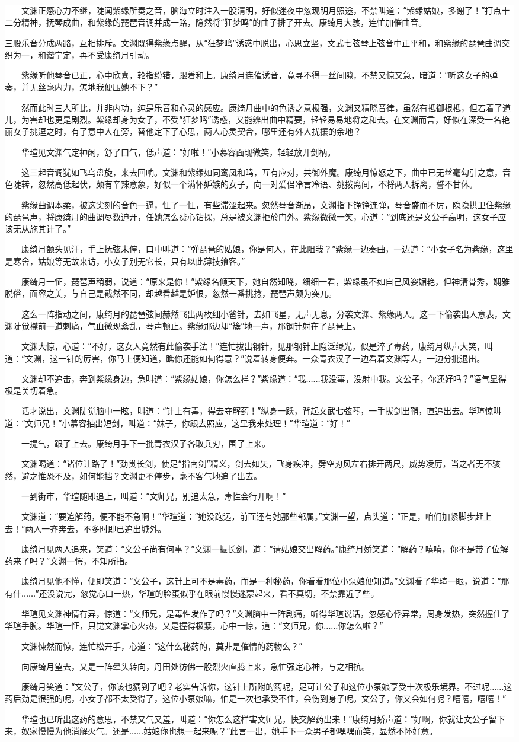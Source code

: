 　　文渊正感心力不继，陡闻紫缘所奏之音，脑海立时注入一股清明，好似迷夜中忽现明月照途，不禁叫道：“紫缘姑娘，多谢了！”打点十二分精神，抚琴成曲，和紫缘的琵琶音调并成一路，隐然将“狂梦鸣”的曲子排了开去。康绮月大骇，连忙加催曲音。


 
 
三股乐音分成两路，互相排斥。文渊既得紫缘点醒，从“狂梦鸣”诱惑中脱出，心思立坚，文武七弦琴上弦音中正平和，和紫缘的琵琶曲调交织为一，和谐宁定，再不受康绮月引动。

　　紫缘听他琴音已正，心中欣喜，轮指纷错，跟着和上。康绮月连催诱音，竟寻不得一丝间隙，不禁又惊又急，暗道：“听这女子的弹奏，并无丝毫内力，怎地我便压她不下？”

　　然而此时三人所比，并非内功，纯是乐音和心灵的感应。康绮月曲中的色诱之意极强，文渊又精晓音律，虽然有抵御根柢，但若着了道儿，为害却也更是剧烈。紫缘却身为女子，不受“狂梦鸣”诱惑，又能辨出曲中精要，轻轻易易地将之和去。在文渊而言，好似在深受一名艳丽女子挑逗之时，有了意中人在旁，替他定下了心思，两人心灵契合，哪里还有外人扰攘的余地？

　　华瑄见文渊气定神闲，舒了口气，低声道：“好啦！”小慕容面现微笑，轻轻放开剑柄。

　　这三起音调犹如飞鸟盘旋，来去回响。文渊和紫缘如同鸾凤和鸣，互有应对，共御外魔。康绮月惊怒之下，曲中已无丝毫勾引之意，音色陡转，忽然高低起伏，颇有辛辣意象，好似一个满怀妒嫉的女子，向一对爱侣冷言冷语、挑拨离间，不将两人拆离，誓不甘休。

　　紫缘曲调本柔，被这尖刻的音色一逼，怔了一怔，有些滞涩起来。忽然琴音渐昂，文渊指下铮铮连弹，琴音盛而不厉，隐隐拱卫住紫缘的琵琶声，将康绮月的曲调尽数迫开，任她怎么费心钻探，总是被文渊拒於门外。紫缘微微一笑，心道：“到底还是文公子高明，这女子应该无从施其计了。”

　　康绮月额头见汗，手上抚弦未停，口中叫道：“弹琵琶的姑娘，你是何人，在此阻我？”紫缘一边奏曲，一边道：“小女子名为紫缘，这里是寒舍，姑娘等无故来访，小女子别无它长，只有以此薄技飨客。”

　　康绮月一怔，琵琶声稍弱，说道：“原来是你！”紫缘名倾天下，她自然知晓，细细一看，紫缘虽不如自己风姿媚艳，但神清骨秀，娴雅脱俗，面容之美，与自己是截然不同，却越看越是妒恨，忽然一番挑捻，琵琶声颇为突兀。

　　这么一阵指动之间，康绮月的琵琶弦间赫然飞出两枚细小爸针，去如飞星，无声无息，分袭文渊、紫缘两人。这一下偷袭出人意表，文渊陡觉襟前一道刺痛，气血微现紊乱，琴声顿止。紫缘那边却“簇”地一声，那钢针射在了琵琶上。

　　文渊大惊，心道：“不好，这女人竟然有此偷袭手法！”连忙拔出钢针，见那钢针上隐泛绿光，似是淬了毒药。康绮月纵声大笑，叫道：“文渊，这一针的厉害，你马上便知道，瞧你还能如何得意？”说着转身便奔。一众青衣汉子一边看着文渊等人，一边分批退出。

　　文渊却不追击，奔到紫缘身边，急叫道：“紫缘姑娘，你怎么样？”紫缘道：“我……我没事，没射中我。文公子，你还好吗？”语气显得极是关切着急。

　　话才说出，文渊陡觉脑中一眩，叫道：“针上有毒，得去夺解药！”纵身一跃，背起文武七弦琴，一手拔剑出鞘，直追出去。华瑄惊叫道：“文师兄！”小慕容抽出短剑，叫道：“妹子，你跟去照应，这里我来处理！”华瑄道：“好！”

　　一提气，跟了上去。康绮月手下一批青衣汉子各取兵刃，围了上来。

　　文渊喝道：“诸位让路了！”劲贯长剑，使足“指南剑”精义，剑去如矢，飞身疾冲，劈空刃风左右排开两尺，威势凌厉，当之者无不骇然，避之惟恐不及，如何能挡？文渊更不停步，毫不客气地追了出去。

　　一到街市，华瑄随即追上，叫道：“文师兄，别追太急，毒性会行开啊！”

　　文渊道：“要追解药，便不能不急啊！”华瑄道：“她没跑远，前面还有她那些部属。”文渊一望，点头道：“正是，咱们加紧脚步赶上去！”两人一齐奔去，不多时即已追出城外。

　　康绮月见两人追来，笑道：“文公子尚有何事？”文渊一振长剑，道：“请姑娘交出解药。”康绮月娇笑道：“解药？嘻嘻，你不是带了位解药来了吗？”文渊一愕，不知所指。

　　康绮月见他不懂，便即笑道：“文公子，这针上可不是毒药，而是一种秘药，你看看那位小泵娘便知道。”文渊看了华瑄一眼，说道：“那有什……”还没说完，忽觉心口一热，华瑄的脸蛋似乎在眼前慢慢迷蒙起来，看不真切，不禁靠近了些。

　　华瑄见文渊神情有异，惊道：“文师兄，是毒性发作了吗？”文渊脑中一阵剧痛，听得华瑄说话，忽感心悸异常，周身发热，突然握住了华瑄手腕。华瑄一怔，只觉文渊掌心火热，又是握得极紧，心中一惊，道：“文师兄，你……你怎么啦？”

　　文渊悚然而惊，连忙松开手，心道：“这什么秘药的，莫非是催情的药物么？”

　　向康绮月望去，又是一阵晕头转向，丹田处彷佛一股烈火直腾上来，急忙强定心神，与之相抗。

　　康绮月笑道：“文公子，你该也猜到了吧？老实告诉你，这针上所附的药呢，足可让公子和这位小泵娘享受十次极乐境界。不过呢……这药后劲是很强的呢，小女子都不太受得了，这位小泵娘嘛，怕是一次也承受不住，会伤到身子呢。文公子，你又会如何呢？嘻嘻，嘻嘻！”

　　华瑄也已听出这药的意思，不禁又气又羞，叫道：“你怎么这样害文师兄，快交解药出来！”康绮月娇声道：“好啊，你就让文公子留下来，奴家慢慢为他消解火气。还是……姑娘你也想一起来呢？”此言一出，她手下一众男子都嘿嘿而笑，显然不怀好意。
